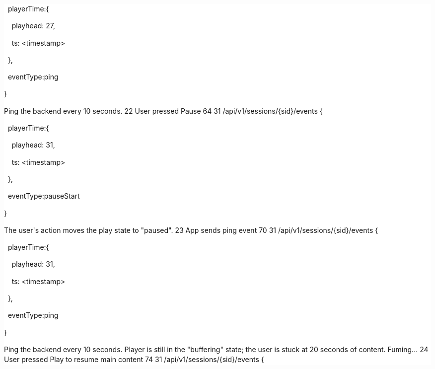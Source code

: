 &nbsp;&nbsp;playerTime:{ 
     
&nbsp;&nbsp;&nbsp;&nbsp;playhead:&nbsp;27, 
     
&nbsp;&nbsp;&nbsp;&nbsp;ts:&nbsp;&lt;timestamp&gt; 
     
&nbsp;&nbsp;}, 
     
&nbsp;&nbsp;eventType:ping 
     
} 
    </codeblock> </td> 
   <td> Ping the backend every 10 seconds. </td> 
  </tr> 
  <tr> 
   <td> 22 </td> 
   <td> User pressed Pause </td> 
   <td> 64 </td> 
   <td> 31 </td> 
   <td> <span class="codeph"> /api/v1/sessions/{sid}/events </span> 
    <codeblock scale="70" class="syntax json">
      { 
     
&nbsp;&nbsp;playerTime:{ 
     
&nbsp;&nbsp;&nbsp;&nbsp;playhead:&nbsp;31, 
     
&nbsp;&nbsp;&nbsp;&nbsp;ts:&nbsp;&lt;timestamp&gt; 
     
&nbsp;&nbsp;}, 
     
&nbsp;&nbsp;eventType:pauseStart 
     
} 
    </codeblock> </td> 
   <td> The user's action moves the play state to "paused". </td> 
  </tr> 
  <tr> 
   <td> 23 </td> 
   <td> App sends ping event </td> 
   <td> 70 </td> 
   <td> 31 </td> 
   <td> <span class="codeph"> /api/v1/sessions/{sid}/events </span> 
    <codeblock scale="70" class="syntax json">
      { 
     
&nbsp;&nbsp;playerTime:{ 
     
&nbsp;&nbsp;&nbsp;&nbsp;playhead:&nbsp;31, 
     
&nbsp;&nbsp;&nbsp;&nbsp;ts:&nbsp;&lt;timestamp&gt; 
     
&nbsp;&nbsp;}, 
     
&nbsp;&nbsp;eventType:ping 
     
} 
    </codeblock> </td> 
   <td> Ping the backend every 10 seconds. Player is still in the "buffering" state; the user is stuck at 20 seconds of content. Fuming... </td> 
  </tr> 
  <tr> 
   <td> 24 </td> 
   <td> User pressed Play to resume main content </td> 
   <td> 74 </td> 
   <td> 31 </td> 
   <td> <span class="codeph"> /api/v1/sessions/{sid}/events </span> 
    <codeblock scale="70" class="syntax json">
      { 
     